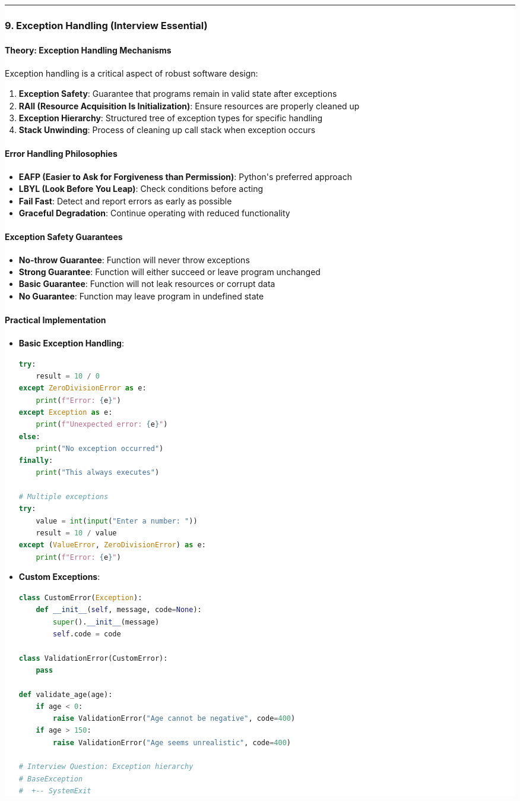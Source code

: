 
---

### 9. Exception Handling (Interview Essential)

#### **Theory: Exception Handling Mechanisms**
Exception handling is a critical aspect of robust software design:

1. **Exception Safety**: Guarantee that programs remain in valid state after exceptions
2. **RAII (Resource Acquisition Is Initialization)**: Ensure resources are properly cleaned up
3. **Exception Hierarchy**: Structured tree of exception types for specific handling
4. **Stack Unwinding**: Process of cleaning up call stack when exception occurs

#### **Error Handling Philosophies**
- **EAFP (Easier to Ask for Forgiveness than Permission)**: Python's preferred approach
- **LBYL (Look Before You Leap)**: Check conditions before acting
- **Fail Fast**: Detect and report errors as early as possible
- **Graceful Degradation**: Continue operating with reduced functionality

#### **Exception Safety Guarantees**
- **No-throw Guarantee**: Function will never throw exceptions
- **Strong Guarantee**: Function will either succeed or leave program unchanged
- **Basic Guarantee**: Function will not leak resources or corrupt data
- **No Guarantee**: Function may leave program in undefined state

#### **Practical Implementation**
- **Basic Exception Handling**:
  ```python
  try:
      result = 10 / 0
  except ZeroDivisionError as e:
      print(f"Error: {e}")
  except Exception as e:
      print(f"Unexpected error: {e}")
  else:
      print("No exception occurred")
  finally:
      print("This always executes")
  
  # Multiple exceptions
  try:
      value = int(input("Enter a number: "))
      result = 10 / value
  except (ValueError, ZeroDivisionError) as e:
      print(f"Error: {e}")
  ```

- **Custom Exceptions**:
  ```python
  class CustomError(Exception):
      def __init__(self, message, code=None):
          super().__init__(message)
          self.code = code
  
  class ValidationError(CustomError):
      pass
  
  def validate_age(age):
      if age < 0:
          raise ValidationError("Age cannot be negative", code=400)
      if age > 150:
          raise ValidationError("Age seems unrealistic", code=400)
  
  # Interview Question: Exception hierarchy
  # BaseException
  #  +-- SystemExit
  ```